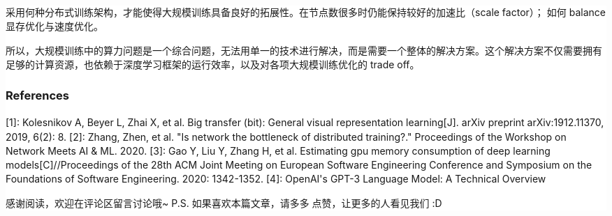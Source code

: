  采用何种分布式训练架构，才能使得大规模训练具备良好的拓展性。在节点数很多时仍能保持较好的加速比（scale factor）； 
 如何 balance 显存优化与速度优化。 
 
所以，大规模训练中的算力问题是一个综合问题，无法用单一的技术进行解决，而是需要一个整体的解决方案。这个解决方案不仅需要拥有足够的计算资源，也依赖于深度学习框架的运行效率，以及对各项大规模训练优化的 trade off。 
### References 
[1]: Kolesnikov A, Beyer L, Zhai X, et al. Big transfer (bit): General visual representation learning[J]. arXiv preprint arXiv:1912.11370, 2019, 6(2): 8. 
[2]: Zhang, Zhen, et al. "Is network the bottleneck of distributed training?." Proceedings of the Workshop on Network Meets AI & ML. 2020. 
[3]: Gao Y, Liu Y, Zhang H, et al. Estimating gpu memory consumption of deep learning models[C]//Proceedings of the 28th ACM Joint Meeting on European Software Engineering Conference and Symposium on the Foundations of Software Engineering. 2020: 1342-1352. 
[4]: OpenAI's GPT-3 Language Model: A Technical Overview 
 
感谢阅读，欢迎在评论区留言讨论哦~ 
P.S. 如果喜欢本篇文章，请多多 点赞，让更多的人看见我们 :D 

                                        